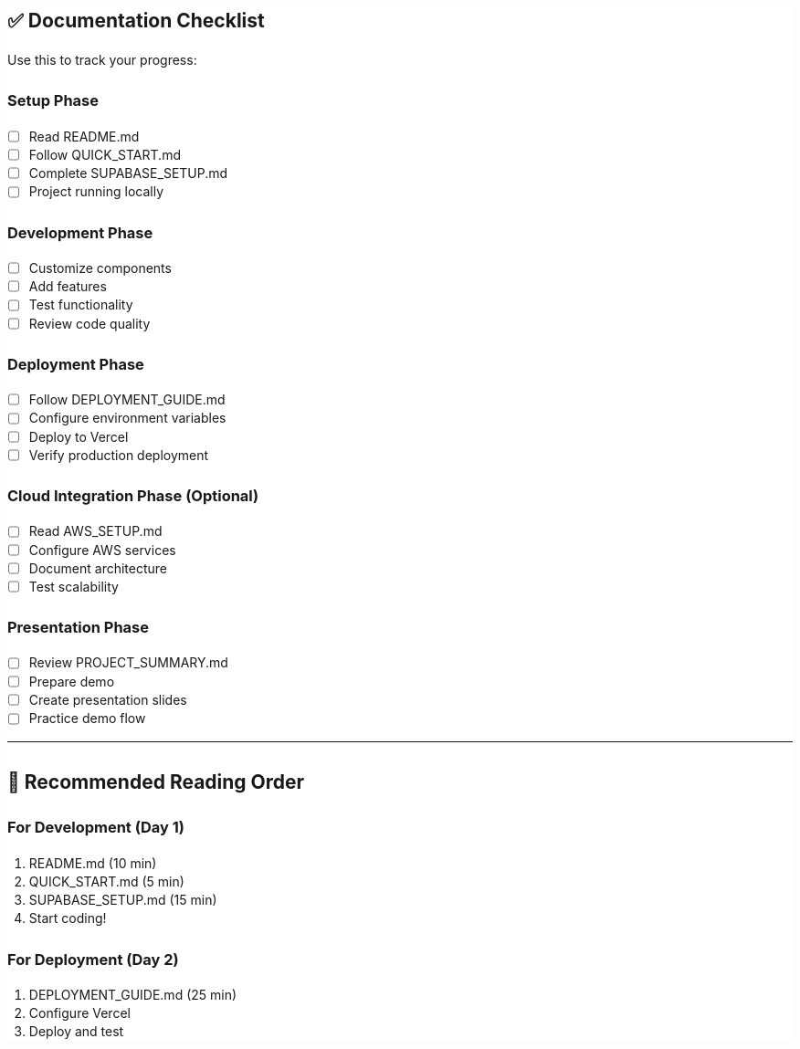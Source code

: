 
## ✅ Documentation Checklist

Use this to track your progress:

### Setup Phase
- [ ] Read README.md
- [ ] Follow QUICK_START.md
- [ ] Complete SUPABASE_SETUP.md
- [ ] Project running locally

### Development Phase
- [ ] Customize components
- [ ] Add features
- [ ] Test functionality
- [ ] Review code quality

### Deployment Phase
- [ ] Follow DEPLOYMENT_GUIDE.md
- [ ] Configure environment variables
- [ ] Deploy to Vercel
- [ ] Verify production deployment

### Cloud Integration Phase (Optional)
- [ ] Read AWS_SETUP.md
- [ ] Configure AWS services
- [ ] Document architecture
- [ ] Test scalability

### Presentation Phase
- [ ] Review PROJECT_SUMMARY.md
- [ ] Prepare demo
- [ ] Create presentation slides
- [ ] Practice demo flow

---

## 🎯 Recommended Reading Order

### For Development (Day 1)
1. README.md (10 min)
2. QUICK_START.md (5 min)
3. SUPABASE_SETUP.md (15 min)
4. Start coding!

### For Deployment (Day 2)
1. DEPLOYMENT_GUIDE.md (25 min)
2. Configure Vercel
3. Deploy and test
